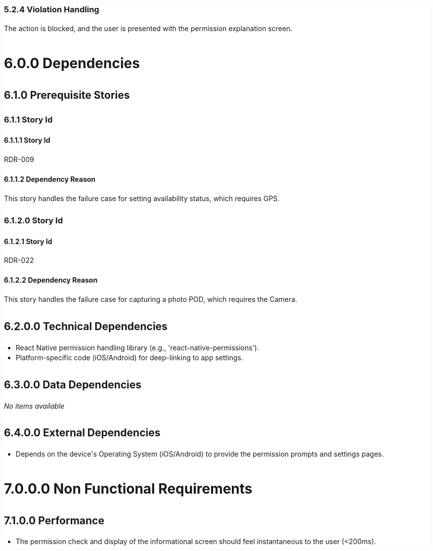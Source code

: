 ### 5.2.4 Violation Handling

The action is blocked, and the user is presented with the permission explanation screen.

# 6.0.0 Dependencies

## 6.1.0 Prerequisite Stories

### 6.1.1 Story Id

#### 6.1.1.1 Story Id

RDR-009

#### 6.1.1.2 Dependency Reason

This story handles the failure case for setting availability status, which requires GPS.

### 6.1.2.0 Story Id

#### 6.1.2.1 Story Id

RDR-022

#### 6.1.2.2 Dependency Reason

This story handles the failure case for capturing a photo POD, which requires the Camera.

## 6.2.0.0 Technical Dependencies

- React Native permission handling library (e.g., 'react-native-permissions').
- Platform-specific code (iOS/Android) for deep-linking to app settings.

## 6.3.0.0 Data Dependencies

*No items available*

## 6.4.0.0 External Dependencies

- Depends on the device's Operating System (iOS/Android) to provide the permission prompts and settings pages.

# 7.0.0.0 Non Functional Requirements

## 7.1.0.0 Performance

- The permission check and display of the informational screen should feel instantaneous to the user (<200ms).
